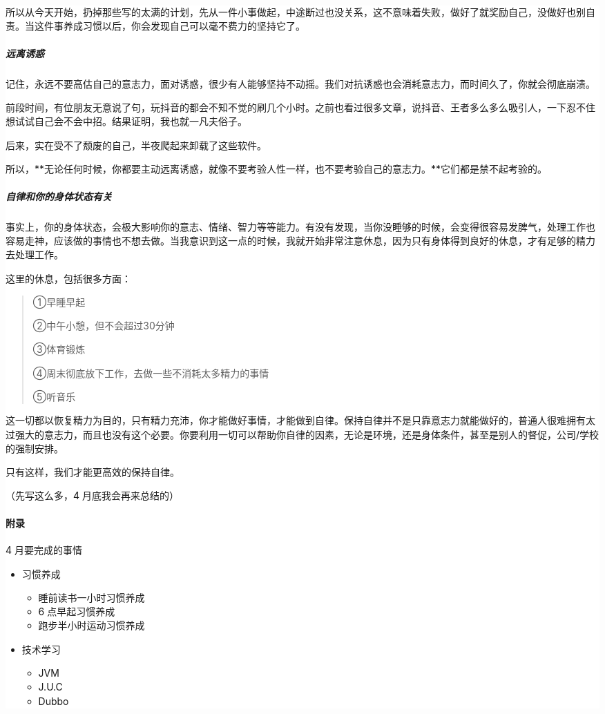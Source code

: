 所以从今天开始，扔掉那些写的太满的计划，先从一件小事做起，中途断过也没关系，这不意味着失败，做好了就奖励自己，没做好也别自责。当这件事养成习惯以后，你会发现自己可以毫不费力的坚持它了。



##### 远离诱惑

记住，永远不要高估自己的意志力，面对诱惑，很少有人能够坚持不动摇。我们对抗诱惑也会消耗意志力，而时间久了，你就会彻底崩溃。

前段时间，有位朋友无意说了句，玩抖音的都会不知不觉的刷几个小时。之前也看过很多文章，说抖音、王者多么多么吸引人，一下忍不住想试试自己会不会中招。结果证明，我也就一凡夫俗子。

后来，实在受不了颓废的自己，半夜爬起来卸载了这些软件。

所以，**无论任何时候，你都要主动远离诱惑，就像不要考验人性一样，也不要考验自己的意志力。**它们都是禁不起考验的。



##### 自律和你的身体状态有关

事实上，你的身体状态，会极大影响你的意志、情绪、智力等等能力。有没有发现，当你没睡够的时候，会变得很容易发脾气，处理工作也容易走神，应该做的事情也不想去做。当我意识到这一点的时候，我就开始非常注意休息，因为只有身体得到良好的休息，才有足够的精力去处理工作。

这里的休息，包括很多方面：



> ①早睡早起
>
> ②中午小憩，但不会超过30分钟
>
> ③体育锻炼
>
> ④周末彻底放下工作，去做一些不消耗太多精力的事情
>
> ⑤听音乐



这一切都以恢复精力为目的，只有精力充沛，你才能做好事情，才能做到自律。保持自律并不是只靠意志力就能做好的，普通人很难拥有太过强大的意志力，而且也没有这个必要。你要利用一切可以帮助你自律的因素，无论是环境，还是身体条件，甚至是别人的督促，公司/学校的强制安排。



只有这样，我们才能更高效的保持自律。

（先写这么多，4 月底我会再来总结的）

#### 附录

4 月要完成的事情

* 习惯养成

  * 睡前读书一小时习惯养成
  * 6 点早起习惯养成
  * 跑步半小时运动习惯养成

* 技术学习
  * JVM 
  * J.U.C
  * Dubbo